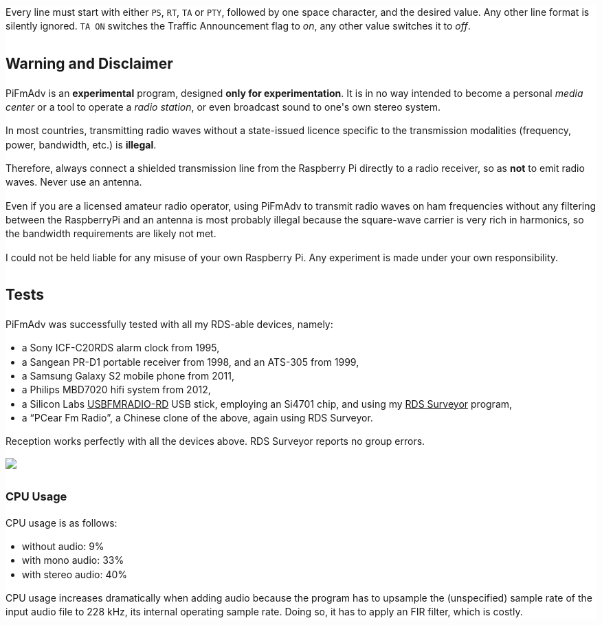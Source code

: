Every line must start with either `PS`, `RT`, `TA` or `PTY`, followed by one space character, and the desired value. Any other line format is silently ignored. `TA ON` switches the Traffic Announcement flag to *on*, any other value switches it to *off*.


## Warning and Disclaimer

PiFmAdv is an **experimental** program, designed **only for experimentation**. It is in no way intended to become a personal *media center* or a tool to operate a *radio station*, or even broadcast sound to one's own stereo system.

In most countries, transmitting radio waves without a state-issued licence specific to the transmission modalities (frequency, power, bandwidth, etc.) is **illegal**.

Therefore, always connect a shielded transmission line from the Raspberry Pi directly
to a radio receiver, so as **not** to emit radio waves. Never use an antenna.

Even if you are a licensed amateur radio operator, using PiFmAdv to transmit radio waves on ham frequencies without any filtering between the RaspberryPi and an antenna is most probably illegal because the square-wave carrier is very rich in harmonics, so the bandwidth requirements are likely not met.

I could not be held liable for any misuse of your own Raspberry Pi. Any experiment is made under your own responsibility.


## Tests

PiFmAdv was successfully tested with all my RDS-able devices, namely:

* a Sony ICF-C20RDS alarm clock from 1995,
* a Sangean PR-D1 portable receiver from 1998, and an ATS-305 from 1999,
* a Samsung Galaxy S2 mobile phone from 2011,
* a Philips MBD7020 hifi system from 2012,
* a Silicon Labs [USBFMRADIO-RD](http://www.silabs.com/products/mcu/Pages/USBFMRadioRD.aspx) USB stick, employing an Si4701 chip, and using my [RDS Surveyor](http://rds-surveyor.sourceforge.net/) program,
* a “PCear Fm Radio”, a Chinese clone of the above, again using RDS Surveyor.

Reception works perfectly with all the devices above. RDS Surveyor reports no group errors.

![](doc/galaxy_s2.jpg)


### CPU Usage

CPU usage is as follows:

* without audio: 9%
* with mono audio: 33%
* with stereo audio: 40%

CPU usage increases dramatically when adding audio because the program has to upsample the (unspecified) sample rate of the input audio file to 228 kHz, its internal operating sample rate. Doing so, it has to apply an FIR filter, which is costly.
